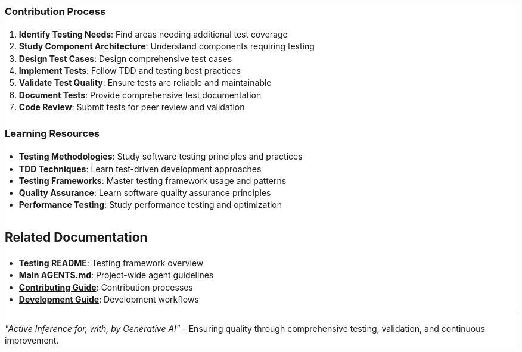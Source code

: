 ### Contribution Process
1. **Identify Testing Needs**: Find areas needing additional test coverage
2. **Study Component Architecture**: Understand components requiring testing
3. **Design Test Cases**: Design comprehensive test cases
4. **Implement Tests**: Follow TDD and testing best practices
5. **Validate Test Quality**: Ensure tests are reliable and maintainable
6. **Document Tests**: Provide comprehensive test documentation
7. **Code Review**: Submit tests for peer review and validation

### Learning Resources
- **Testing Methodologies**: Study software testing principles and practices
- **TDD Techniques**: Learn test-driven development approaches
- **Testing Frameworks**: Master testing framework usage and patterns
- **Quality Assurance**: Learn software quality assurance principles
- **Performance Testing**: Study performance testing and optimization

## Related Documentation

- **[Testing README](./README.md)**: Testing framework overview
- **[Main AGENTS.md](../../AGENTS.md)**: Project-wide agent guidelines
- **[Contributing Guide](../../CONTRIBUTING.md)**: Contribution processes
- **[Development Guide](../../CONTRIBUTING.md)**: Development workflows

---

*"Active Inference for, with, by Generative AI"* - Ensuring quality through comprehensive testing, validation, and continuous improvement.
